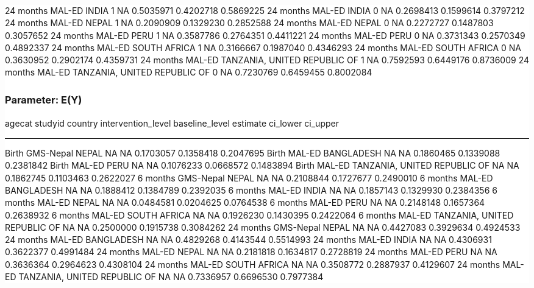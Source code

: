 24 months   MAL-ED      INDIA                          1                    NA                0.5035971   0.4202718   0.5869225
24 months   MAL-ED      INDIA                          0                    NA                0.2698413   0.1599614   0.3797212
24 months   MAL-ED      NEPAL                          1                    NA                0.2090909   0.1329230   0.2852588
24 months   MAL-ED      NEPAL                          0                    NA                0.2272727   0.1487803   0.3057652
24 months   MAL-ED      PERU                           1                    NA                0.3587786   0.2764351   0.4411221
24 months   MAL-ED      PERU                           0                    NA                0.3731343   0.2570349   0.4892337
24 months   MAL-ED      SOUTH AFRICA                   1                    NA                0.3166667   0.1987040   0.4346293
24 months   MAL-ED      SOUTH AFRICA                   0                    NA                0.3630952   0.2902174   0.4359731
24 months   MAL-ED      TANZANIA, UNITED REPUBLIC OF   1                    NA                0.7592593   0.6449176   0.8736009
24 months   MAL-ED      TANZANIA, UNITED REPUBLIC OF   0                    NA                0.7230769   0.6459455   0.8002084


### Parameter: E(Y)


agecat      studyid     country                        intervention_level   baseline_level     estimate    ci_lower    ci_upper
----------  ----------  -----------------------------  -------------------  ---------------  ----------  ----------  ----------
Birth       GMS-Nepal   NEPAL                          NA                   NA                0.1703057   0.1358418   0.2047695
Birth       MAL-ED      BANGLADESH                     NA                   NA                0.1860465   0.1339088   0.2381842
Birth       MAL-ED      PERU                           NA                   NA                0.1076233   0.0668572   0.1483894
Birth       MAL-ED      TANZANIA, UNITED REPUBLIC OF   NA                   NA                0.1862745   0.1103463   0.2622027
6 months    GMS-Nepal   NEPAL                          NA                   NA                0.2108844   0.1727677   0.2490010
6 months    MAL-ED      BANGLADESH                     NA                   NA                0.1888412   0.1384789   0.2392035
6 months    MAL-ED      INDIA                          NA                   NA                0.1857143   0.1329930   0.2384356
6 months    MAL-ED      NEPAL                          NA                   NA                0.0484581   0.0204625   0.0764538
6 months    MAL-ED      PERU                           NA                   NA                0.2148148   0.1657364   0.2638932
6 months    MAL-ED      SOUTH AFRICA                   NA                   NA                0.1926230   0.1430395   0.2422064
6 months    MAL-ED      TANZANIA, UNITED REPUBLIC OF   NA                   NA                0.2500000   0.1915738   0.3084262
24 months   GMS-Nepal   NEPAL                          NA                   NA                0.4427083   0.3929634   0.4924533
24 months   MAL-ED      BANGLADESH                     NA                   NA                0.4829268   0.4143544   0.5514993
24 months   MAL-ED      INDIA                          NA                   NA                0.4306931   0.3622377   0.4991484
24 months   MAL-ED      NEPAL                          NA                   NA                0.2181818   0.1634817   0.2728819
24 months   MAL-ED      PERU                           NA                   NA                0.3636364   0.2964623   0.4308104
24 months   MAL-ED      SOUTH AFRICA                   NA                   NA                0.3508772   0.2887937   0.4129607
24 months   MAL-ED      TANZANIA, UNITED REPUBLIC OF   NA                   NA                0.7336957   0.6696530   0.7977384